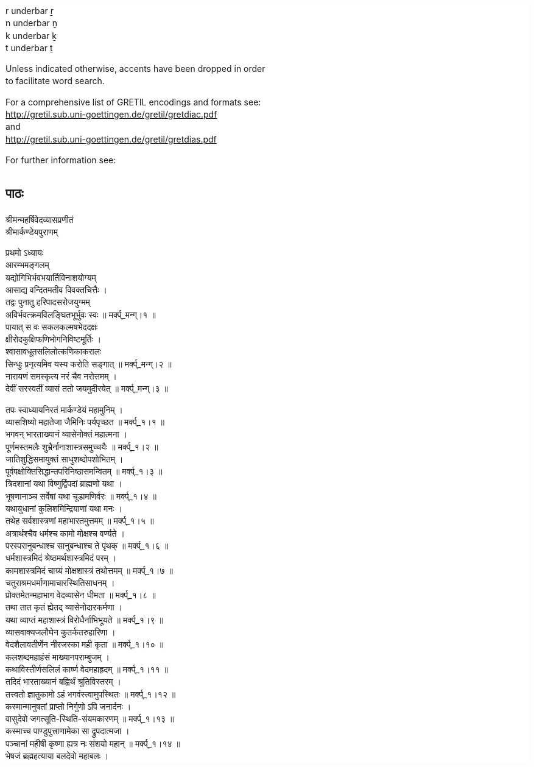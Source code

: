 r underbar  ṟ    
n underbar  ṉ    
k underbar  ḵ    
t underbar  ṯ    
  
  
  
Unless indicated otherwise, accents have been dropped in order   
to facilitate word search.  
  
For a comprehensive list of GRETIL encodings and formats see:  
http://gretil.sub.uni-goettingen.de/gretil/gretdiac.pdf  
and  
http://gretil.sub.uni-goettingen.de/gretil/gretdias.pdf  
  
For further information see:

## पाठः


      
श्रीमन्महर्षिवेदव्यासप्रणीतं  
श्रीमार्कण्डेयपुराणम्

प्रथमो ऽध्यायः  
आरम्भमङ्गलम्  
यद्योगिभिर्भवभयार्तिविनाशयोग्यम्  
     आसाद्य वन्दितमतीव विवक्तचित्तैः ।  
तद्वः पुनातु हरिपादसरोजयुग्मम्  
     अविर्भवत्क्रमविलङ्घितभूर्भुवः स्वः ॥ मर्क्प्_मन्ग्।१ ॥  
पायात् स वः सकलकल्मषभेददक्षः  
     क्षीरोदकुक्षिफणिभोगनिविष्टमूर्तिः ।  
श्वासावधूतसलिलोत्कणिकाकरालः  
     सिन्धुः प्रनृत्यमिव यस्य करोति सङ्गात् ॥ मर्क्प्_मन्ग्।२ ॥  
नारायणं समस्कृत्य नरं चैव नरोत्तमम् ।  
देवीं सरस्वतीं व्यासं ततो जयमुदीरयेत् ॥ मर्क्प्_मन्ग्।३ ॥

तपः स्वाध्यायनिरतं मार्कण्डेयं महामुनिम् ।  
व्यासशिष्यो महातेजा जैमिनिः पर्यपृच्छत ॥ मर्क्प्_१।१ ॥  
भगवन् भारताख्यानं व्यासेनोक्तं महात्मना ।  
पूर्णमस्तमलैः शुभ्रैर्नानाशास्त्रसमुच्चयैः ॥ मर्क्प्_१।२ ॥  
जातिशुद्धिसमायुक्तं साधुशब्दोपशोभितम् ।  
पूर्वपक्षोक्तिसिद्धान्तपरिनिष्ठासमन्वितम् ॥ मर्क्प्_१।३ ॥  
त्रिदशानां यथा विष्णुर्द्विपदां ब्राह्मणो यथा ।  
भूषणानाञ्च सर्वेषां यथा चूडामणिर्वरः ॥ मर्क्प्_१।४ ॥  
यथायुधानां कुलिशमिन्द्रियाणां यथा मनः ।  
तथेह सर्वशास्त्रणां महाभारतमुत्तमम् ॥ मर्क्प्_१।५ ॥  
अत्रार्थश्चैव धर्मश्च कामो मोक्षश्च वर्ण्यते ।  
परस्परानुबन्धाश्च सानुबन्धाश्च ते पृथक् ॥ मर्क्प्_१।६ ॥  
धर्मशास्त्रमिदं श्रेष्ठमर्थशास्त्रमिदं परम् ।  
कामशास्त्रमिदं चाग्र्यं मोक्षशास्त्रं तथोत्तमम् ॥ मर्क्प्_१।७ ॥  
चतुराश्रमधर्माणामाचारस्थितिसाधनम् ।  
प्रोक्तमेतन्महाभाग वेदव्यासेन धीमता ॥ मर्क्प्_१।८ ॥  
तथा तात कृतं ह्येतद् व्यासेनोदारकर्मणा ।  
यथा व्याप्तं महाशास्त्रं विरोधैर्नाभिभूयते ॥ मर्क्प्_१।९ ॥  
व्यासवाक्यजलौघेन कुतर्कतरुहारिणा ।  
वेदशैलावतीर्णेन नीरजस्का मही कृता ॥ मर्क्प्_१।१० ॥  
कलशब्दमहाहंसं माख्यानपराम्बुजम् ।  
कथाविस्तीर्णसलिलं कार्ष्ण वेदमहाह्रदम् ॥ मर्क्प्_१।११ ॥  
तदिदं भारताख्यानं बह्विर्थं श्रुतिविस्तरम् ।  
तत्त्वतो ज्ञातुकामो ऽहं भगवंस्त्वामुपस्थितः ॥ मर्क्प्_१।१२ ॥  
कस्मान्मानुषतां प्राप्तो निर्गुणो ऽपि जनार्दनः ।  
वासुदेवो जगत्सूति-स्थिति-संयमकारणम् ॥ मर्क्प्_१।१३ ॥  
कस्माच्च पाण्डुपुत्त्राणामेका सा द्रुपदात्मजा ।  
पञ्चानां महीषी कृष्णा ह्यत्र नः संशयो महान् ॥ मर्क्प्_१।१४ ॥  
भेषजं ब्रह्महत्याया बलदेवो महाबलः ।  
    